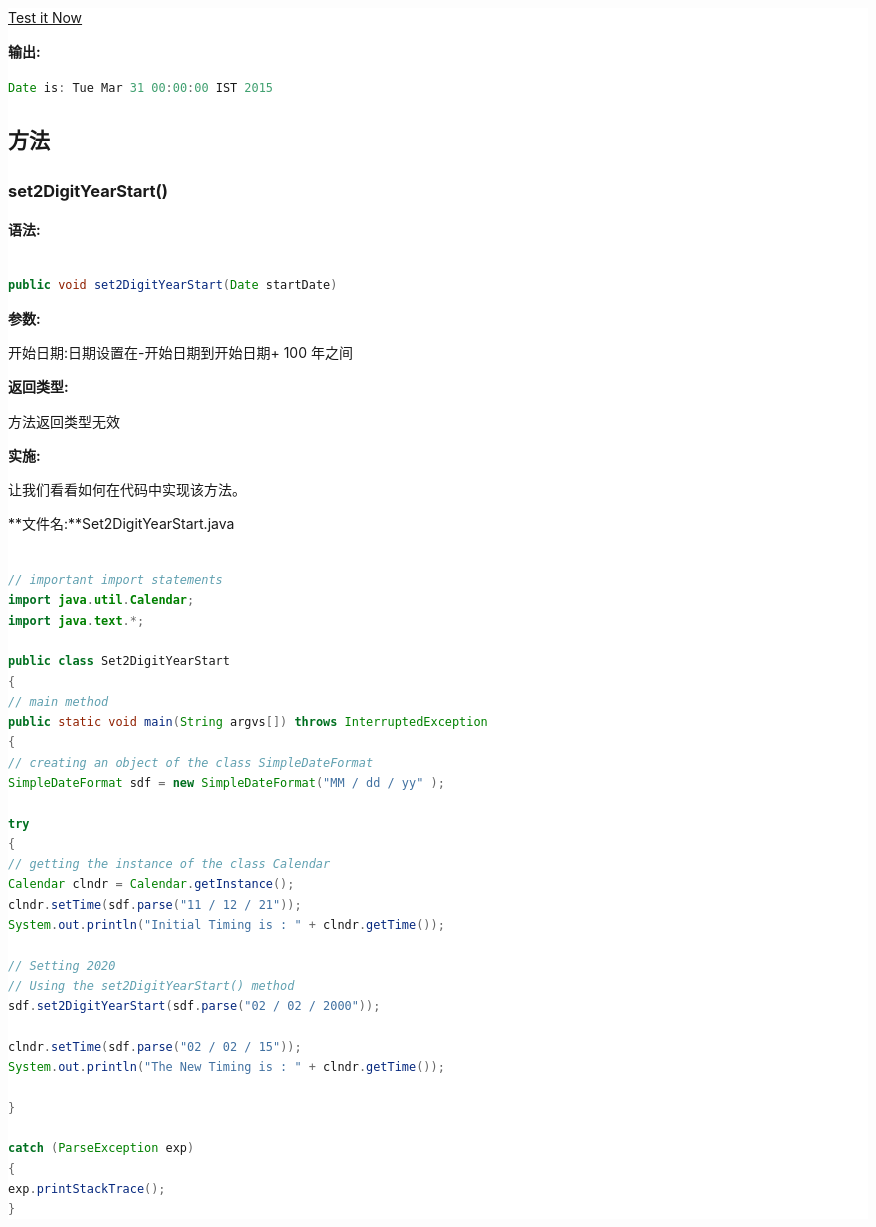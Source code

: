 [Test it Now](https://www.javatpoint.com/opr/test.jsp?filename=SimpleDateFormatExample3)

**输出:**

```java
Date is: Tue Mar 31 00:00:00 IST 2015

```

## 方法

### set2DigitYearStart()

**语法:**

```java

public void set2DigitYearStart(Date startDate)

```

**参数:**

开始日期:日期设置在-开始日期到开始日期+ 100 年之间

**返回类型:**

方法返回类型无效

**实施:**

让我们看看如何在代码中实现该方法。

**文件名:**Set2DigitYearStart.java

```java

// important import statements
import java.util.Calendar;
import java.text.*;

public class Set2DigitYearStart
{
// main method
public static void main(String argvs[]) throws InterruptedException
{
// creating an object of the class SimpleDateFormat
SimpleDateFormat sdf = new SimpleDateFormat("MM / dd / yy" );

try
{
// getting the instance of the class Calendar
Calendar clndr = Calendar.getInstance();
clndr.setTime(sdf.parse("11 / 12 / 21"));
System.out.println("Initial Timing is : " + clndr.getTime());

// Setting 2020  
// Using the set2DigitYearStart() method
sdf.set2DigitYearStart(sdf.parse("02 / 02 / 2000"));

clndr.setTime(sdf.parse("02 / 02 / 15"));
System.out.println("The New Timing is : " + clndr.getTime());

}

catch (ParseException exp)
{
exp.printStackTrace();
}
```